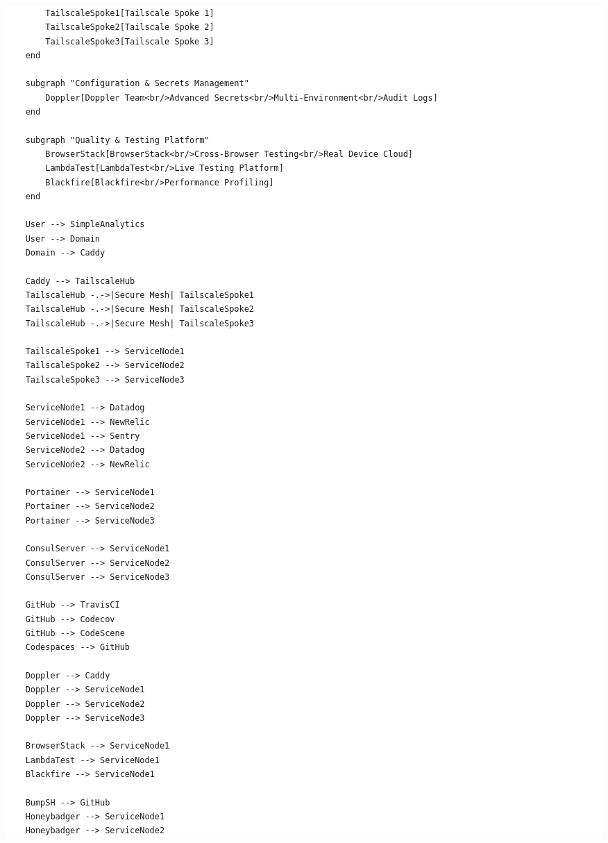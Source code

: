 ```mermaid
        TailscaleSpoke1[Tailscale Spoke 1]
        TailscaleSpoke2[Tailscale Spoke 2]
        TailscaleSpoke3[Tailscale Spoke 3]
    end
    
    subgraph "Configuration & Secrets Management"
        Doppler[Doppler Team<br/>Advanced Secrets<br/>Multi-Environment<br/>Audit Logs]
    end
    
    subgraph "Quality & Testing Platform"
        BrowserStack[BrowserStack<br/>Cross-Browser Testing<br/>Real Device Cloud]
        LambdaTest[LambdaTest<br/>Live Testing Platform]
        Blackfire[Blackfire<br/>Performance Profiling]
    end
    
    User --> SimpleAnalytics
    User --> Domain
    Domain --> Caddy
    
    Caddy --> TailscaleHub
    TailscaleHub -.->|Secure Mesh| TailscaleSpoke1
    TailscaleHub -.->|Secure Mesh| TailscaleSpoke2
    TailscaleHub -.->|Secure Mesh| TailscaleSpoke3
    
    TailscaleSpoke1 --> ServiceNode1
    TailscaleSpoke2 --> ServiceNode2
    TailscaleSpoke3 --> ServiceNode3
    
    ServiceNode1 --> Datadog
    ServiceNode1 --> NewRelic
    ServiceNode1 --> Sentry
    ServiceNode2 --> Datadog
    ServiceNode2 --> NewRelic
    
    Portainer --> ServiceNode1
    Portainer --> ServiceNode2
    Portainer --> ServiceNode3
    
    ConsulServer --> ServiceNode1
    ConsulServer --> ServiceNode2
    ConsulServer --> ServiceNode3
    
    GitHub --> TravisCI
    GitHub --> Codecov
    GitHub --> CodeScene
    Codespaces --> GitHub
    
    Doppler --> Caddy
    Doppler --> ServiceNode1 
    Doppler --> ServiceNode2
    Doppler --> ServiceNode3
    
    BrowserStack --> ServiceNode1
    LambdaTest --> ServiceNode1
    Blackfire --> ServiceNode1
    
    BumpSH --> GitHub
    Honeybadger --> ServiceNode1
    Honeybadger --> ServiceNode2
```
